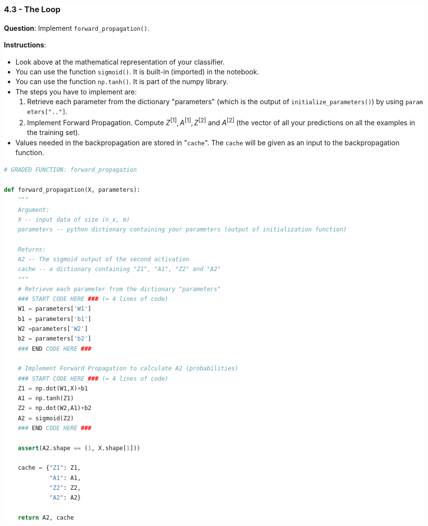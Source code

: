 ### 4.3 - The Loop ####

**Question**: Implement `forward_propagation()`.

**Instructions**:
- Look above at the mathematical representation of your classifier.
- You can use the function `sigmoid()`. It is built-in (imported) in the notebook.
- You can use the function `np.tanh()`. It is part of the numpy library.
- The steps you have to implement are:
    1. Retrieve each parameter from the dictionary "parameters" (which is the output of `initialize_parameters()`) by using `parameters[".."]`.
    2. Implement Forward Propagation. Compute $Z^{[1]}, A^{[1]}, Z^{[2]}$ and $A^{[2]}$ (the vector of all your predictions on all the examples in the training set).
- Values needed in the backpropagation are stored in "`cache`". The `cache` will be given as an input to the backpropagation function.


```python
# GRADED FUNCTION: forward_propagation

def forward_propagation(X, parameters):
    """
    Argument:
    X -- input data of size (n_x, m)
    parameters -- python dictionary containing your parameters (output of initialization function)
    
    Returns:
    A2 -- The sigmoid output of the second activation
    cache -- a dictionary containing "Z1", "A1", "Z2" and "A2"
    """
    # Retrieve each parameter from the dictionary "parameters"
    ### START CODE HERE ### (≈ 4 lines of code)
    W1 = parameters['W1']
    b1 = parameters['b1']
    W2 =parameters['W2']
    b2 = parameters['b2']
    ### END CODE HERE ###
    
    # Implement Forward Propagation to calculate A2 (probabilities)
    ### START CODE HERE ### (≈ 4 lines of code)
    Z1 = np.dot(W1,X)+b1
    A1 = np.tanh(Z1)
    Z2 = np.dot(W2,A1)+b2
    A2 = sigmoid(Z2)
    ### END CODE HERE ###
    
    assert(A2.shape == (1, X.shape[1]))
    
    cache = {"Z1": Z1,
             "A1": A1,
             "Z2": Z2,
             "A2": A2}
    
    return A2, cache
```
